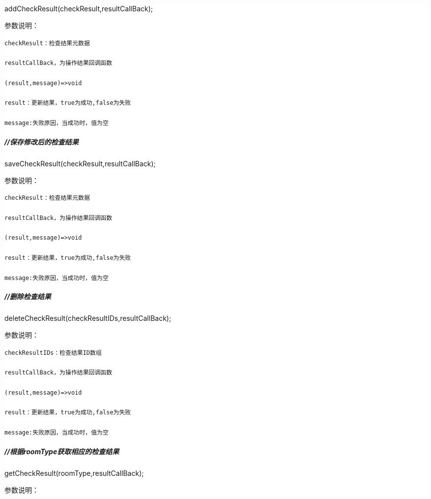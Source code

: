 addCheckResult\(checkResult,resultCallBack\);

参数说明：

```
checkResult：检查结果元数据

resultCallBack，为操作结果回调函数

(result,message)=>void

result：更新结果，true为成功,false为失败

message:失败原因，当成功时，值为空
```

##### //保存修改后的检查结果

saveCheckResult\(checkResult,resultCallBack\);

参数说明：

```
checkResult：检查结果元数据

resultCallBack，为操作结果回调函数

(result,message)=>void

result：更新结果，true为成功,false为失败

message:失败原因，当成功时，值为空
```

##### //删除检查结果

deleteCheckResult\(checkResultIDs,resultCallBack\);

参数说明：

```
checkResultIDs：检查结果ID数组

resultCallBack，为操作结果回调函数

(result,message)=>void

result：更新结果，true为成功,false为失败

message:失败原因，当成功时，值为空
```

##### //根据roomType获取相应的检查结果

getCheckResult\(roomType,resultCallBack\);

参数说明：
